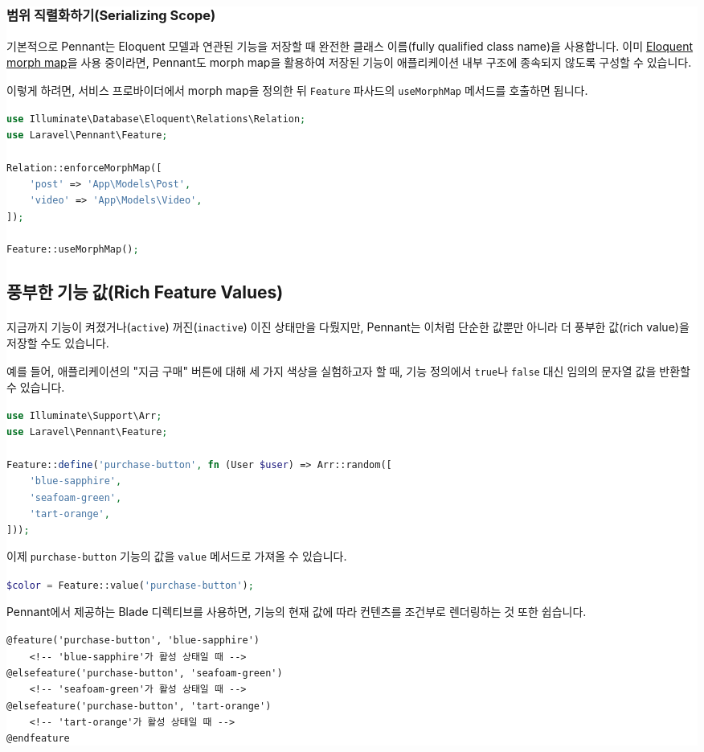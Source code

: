<a name="serializing-scope"></a>
### 범위 직렬화하기(Serializing Scope)

기본적으로 Pennant는 Eloquent 모델과 연관된 기능을 저장할 때 완전한 클래스 이름(fully qualified class name)을 사용합니다. 이미 [Eloquent morph map](/docs/eloquent-relationships#custom-polymorphic-types)을 사용 중이라면, Pennant도 morph map을 활용하여 저장된 기능이 애플리케이션 내부 구조에 종속되지 않도록 구성할 수 있습니다.

이렇게 하려면, 서비스 프로바이더에서 morph map을 정의한 뒤 `Feature` 파사드의 `useMorphMap` 메서드를 호출하면 됩니다.

```php
use Illuminate\Database\Eloquent\Relations\Relation;
use Laravel\Pennant\Feature;

Relation::enforceMorphMap([
    'post' => 'App\Models\Post',
    'video' => 'App\Models\Video',
]);

Feature::useMorphMap();
```

<a name="rich-feature-values"></a>
## 풍부한 기능 값(Rich Feature Values)

지금까지 기능이 켜졌거나(`active`) 꺼진(`inactive`) 이진 상태만을 다뤘지만, Pennant는 이처럼 단순한 값뿐만 아니라 더 풍부한 값(rich value)을 저장할 수도 있습니다.

예를 들어, 애플리케이션의 "지금 구매" 버튼에 대해 세 가지 색상을 실험하고자 할 때, 기능 정의에서 `true`나 `false` 대신 임의의 문자열 값을 반환할 수 있습니다.

```php
use Illuminate\Support\Arr;
use Laravel\Pennant\Feature;

Feature::define('purchase-button', fn (User $user) => Arr::random([
    'blue-sapphire',
    'seafoam-green',
    'tart-orange',
]));
```

이제 `purchase-button` 기능의 값을 `value` 메서드로 가져올 수 있습니다.

```php
$color = Feature::value('purchase-button');
```

Pennant에서 제공하는 Blade 디렉티브를 사용하면, 기능의 현재 값에 따라 컨텐츠를 조건부로 렌더링하는 것 또한 쉽습니다.

```blade
@feature('purchase-button', 'blue-sapphire')
    <!-- 'blue-sapphire'가 활성 상태일 때 -->
@elsefeature('purchase-button', 'seafoam-green')
    <!-- 'seafoam-green'가 활성 상태일 때 -->
@elsefeature('purchase-button', 'tart-orange')
    <!-- 'tart-orange'가 활성 상태일 때 -->
@endfeature
```
